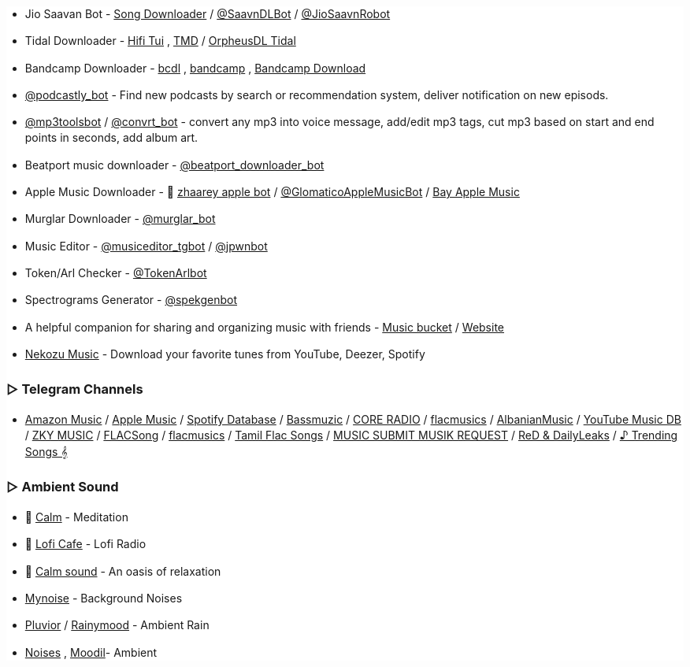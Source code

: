 - Jio Saavan Bot - [Song Downloader](https://t.me/Song_downloaderbot) / [@SaavnDLBot](https://t.me/SaavnDLBot) / [@JioSaavnRobot](https://t.me/JioSaavnRobot)

- Tidal Downloader - [Hifi Tui](https://github.com/sachinsenal0x64/Hifi-Tui) , [TMD](https://github.com/yaronzz/Tidal-Media-Downloader) / [OrpheusDL Tidal](https://github.com/Dniel97/orpheusdl-tidal)

- Bandcamp Downloader - [bcdl](https://github.com/daot/bcdl) , [bandcamp](https://downloadmusicschool.com/bandcamp/) , [Bandcamp Download](https://github.com/Otiel/BandcampDownloader)

- [@podcastly_bot](https://t.me/podcastly_bot) - Find new podcasts by search or recommendation system, deliver notification on new episods.

- [@mp3toolsbot](https://t.me/mp3toolsbot) / [@convrt_bot](https://t.me/convrt_bot) - convert any mp3 into voice message, add/edit mp3 tags, cut mp3 based on start and end points in seconds, add album art.

- Beatport music downloader - [@beatport_downloader_bot](https://t.me/beatport_downloader_bot)

- Apple Music Downloader - 🌟 [zhaarey apple bot](https://t.me/zhaarey_apple_bot) / [@GlomaticoAppleMusicBot](https://t.me/GlomaticoAppleMusicBot) / [Bay Apple Music](https://t.me/bayapplemusicbot)

- Murglar Downloader - [@murglar_bot](https://t.me/murglar_bot)

- Music Editor - [@musiceditor_tgbot](musiceditor_tgbot) / [@jpwnbot](https://t.me/jpwnbot)

- Token/Arl Checker - [@TokenArlbot](https://t.me/TokenArlbot)

- Spectrograms Generator - [@spekgenbot](https://t.me/spekgenbot)

- A helpful companion for sharing and organizing music with friends - [Music bucket](https://t.me/music_bucket_bot) / [Website](https://musicbucket.net/)

- [Nekozu Music](https://t.me/NekoMuBot) - Download your favorite tunes from YouTube, Deezer, Spotify

### ▷ Telegram Channels

- [Amazon Music](https://t.me/+L6pRuCvFzWdmZmVh) / [Apple Music](https://t.me/+_a_HVYo3fXw1ZWVh) / [Spotify Database](https://t.me/joinchat/CpMAJhkWaTwk8BVPepASZQ) / [Bassmuzic](https://t.me/bassmuzic) / [CORE RADIO](https://t.me/joinchat/AfzXogQiQ9wwNGUy) / [flacmusics](https://t.me/flacmusics) / [AlbanianMusic](https://t.me/AlbanianMusic) / [YouTube Music DB](https://t.me/joinchat/l4i3KWKnONQxNWNi) / [ZKY MUSIC](https://t.me/+itsoUFF3Wv44MDFl) / [FLACSong](https://t.me/FLACSong) / [flacmusics](https://t.me/flacmusics) / [Tamil Flac Songs](https://t.me/+epkL3ORe865lMjBl) / [MUSIC SUBMIT️ MUSIK REQUEST](https://t.me/+R_03ERf_q8k2NzE1) / [ReD & DailyLeaks](https://t.me/RedAndDailyLeaks) / [♪ Trending Songs 𝄞](https://t.me/trendingsongsonly)

### ▷ Ambient Sound

- 🌟 [Calm](https://www.calm.com/app) - Meditation

- 🌟 [Lofi Cafe](https://www.lofi.cafe/) - Lofi Radio

- 🌟 [Calm sound](https://www.calmsound.com) - An oasis of relaxation

- [Mynoise](https://mynoise.net/) - Background Noises

- [Pluvior](https://pluvior.com/) / [Rainymood](https://www.rainymood.com/) - Ambient Rain

- [Noises](https://noises.online/) , [Moodil](https://www.moodil.com/)- Ambient

